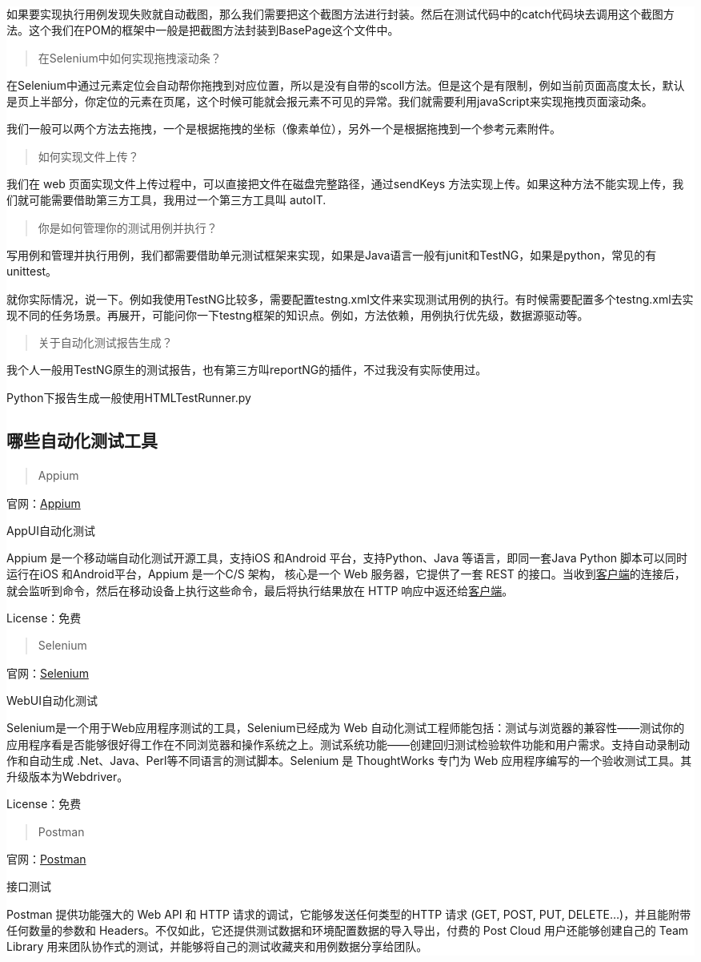  如果要实现执行用例发现失败就自动截图，那么我们需要把这个截图方法进行封装。然后在测试代码中的catch代码块去调用这个截图方法。这个我们在POM的框架中一般是把截图方法封装到BasePage这个文件中。

> 在Selenium中如何实现拖拽滚动条？

在Selenium中通过元素定位会自动帮你拖拽到对应位置，所以是没有自带的scoll方法。但是这个是有限制，例如当前页面高度太长，默认是页上半部分，你定位的元素在页尾，这个时候可能就会报元素不可见的异常。我们就需要利用javaScript来实现拖拽页面滚动条。

我们一般可以两个方法去拖拽，一个是根据拖拽的坐标（像素单位），另外一个是根据拖拽到一个参考元素附件。

> 如何实现文件上传？

我们在 web 页面实现文件上传过程中，可以直接把文件在磁盘完整路径，通过sendKeys 方法实现上传。如果这种方法不能实现上传，我们就可能需要借助第三方工具，我用过一个第三方工具叫 autoIT.

> 你是如何管理你的测试用例并执行？

写用例和管理并执行用例，我们都需要借助单元测试框架来实现，如果是Java语言一般有junit和TestNG，如果是python，常见的有unittest。

   就你实际情况，说一下。例如我使用TestNG比较多，需要配置testng.xml文件来实现测试用例的执行。有时候需要配置多个testng.xml去实现不同的任务场景。再展开，可能问你一下testng框架的知识点。例如，方法依赖，用例执行优先级，数据源驱动等。

> 关于自动化测试报告生成？

 我个人一般用TestNG原生的测试报告，也有第三方叫reportNG的插件，不过我没有实际使用过。

Python下报告生成一般使用HTMLTestRunner.py

## 哪些自动化测试工具

> Appium 

  官网：[Appium ]( http://appium.io )

AppUI自动化测试 

Appium 是一个移动端自动化测试开源工具，支持iOS 和Android 平台，支持Python、Java 等语言，即同一套Java Python 脚本可以同时运行在iOS 和Android平台，Appium 是一个C/S 架构， 核心是一个 Web 服务器，它提供了一套 REST 的接口。当收到[客户端]()的连接后，就会监听到命令，然后在移动设备上执行这些命令，最后将执行结果放在 HTTP 响应中返还给[客户端]()。 

License：免费  

> Selenium

  官网：[Selenium]( https://www.seleniumhq.org/download/ )

  WebUI自动化测试 

  Selenium是一个用于Web应用程序测试的工具，Selenium已经成为 Web 自动化测试工程师能包括：测试与浏览器的兼容性——测试你的应用程序看是否能够很好得工作在不同浏览器和操作系统之上。测试系统功能——创建回归测试检验软件功能和用户需求。支持自动录制动作和自动生成 .Net、Java、Perl等不同语言的测试脚本。Selenium 是 ThoughtWorks 专门为 Web 应用程序编写的一个验收测试工具。其升级版本为Webdriver。 

  License：免费 

> Postman

  官网：[Postman]( https://www.getpostman.com )

接口测试 

Postman 提供功能强大的 Web API 和 HTTP 请求的调试，它能够发送任何类型的HTTP 请求 (GET, POST, PUT, DELETE…)，并且能附带任何数量的参数和 Headers。不仅如此，它还提供测试数据和环境配置数据的导入导出，付费的 Post Cloud 用户还能够创建自己的 Team Library 用来团队协作式的测试，并能够将自己的测试收藏夹和用例数据分享给团队。 
